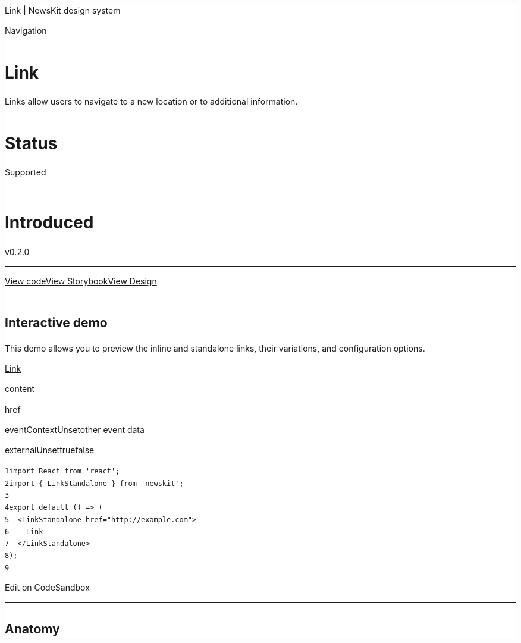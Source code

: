 Link | NewsKit design system

Navigation

Link
====

Links allow users to navigate to a new location or to additional information.

Status
======

Supported

* * *

Introduced
==========

v0.2.0

* * *

[View code](https://github.com/newscorp-ghfb/newskit/tree/main/src/link)[View Storybook](https://storybook.newskit.co.uk/?path=/docs/components-link--story-link-default)[View Design](https://www.figma.com/file/FSbCQa6SzVR3K48ZWLeD77/%F0%9F%9F%A2-NK-Web-Components?node-id=324%3A4)

* * *

Interactive demo
----------------

This demo allows you to preview the inline and standalone links, their variations, and configuration options.

[Link](http://example.com)

content

href

eventContextUnsetother event data

externalUnsettruefalse

    1import React from 'react';
    2import { LinkStandalone } from 'newskit';
    3
    4export default () => (
    5  <LinkStandalone href="http://example.com">
    6    Link
    7  </LinkStandalone>
    8);
    9
    

Edit on CodeSandbox

* * *

Anatomy
-------

